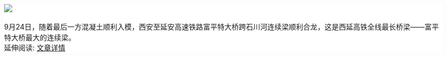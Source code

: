 <img src="https://p2.img.cctvpic.com/photoworkspace/2024/09/25/2024092502463152600.jpg" />   

9月24日，随着最后一方混凝土顺利入模，西安至延安高速铁路富平特大桥跨石川河连续梁顺利合龙，这是西延高铁全线最长桥梁——富平特大桥最大的连续梁。   
延伸阅读: [文章详情](https://news.cctv.com/2024/09/25/ARTIbBGKJ8j6vQrydlnliqKT240925.shtml)   

<qrcode title="西延高铁富平特大桥跨石川河连续梁顺利合龙" image="https://p2.img.cctvpic.com/photoworkspace/2024/09/25/2024092502463152600.jpg" />   

